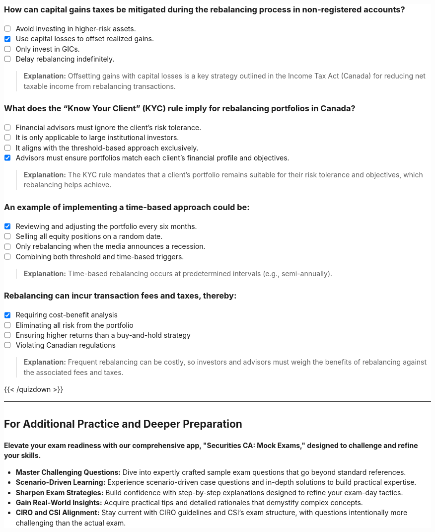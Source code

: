 ### How can capital gains taxes be mitigated during the rebalancing process in non-registered accounts?

- [ ] Avoid investing in higher-risk assets.
- [x] Use capital losses to offset realized gains.
- [ ] Only invest in GICs.
- [ ] Delay rebalancing indefinitely.

> **Explanation:** Offsetting gains with capital losses is a key strategy outlined in the Income Tax Act (Canada) for reducing net taxable income from rebalancing transactions.

### What does the “Know Your Client” (KYC) rule imply for rebalancing portfolios in Canada?

- [ ] Financial advisors must ignore the client’s risk tolerance.
- [ ] It is only applicable to large institutional investors.
- [ ] It aligns with the threshold-based approach exclusively.
- [x] Advisors must ensure portfolios match each client’s financial profile and objectives.

> **Explanation:** The KYC rule mandates that a client’s portfolio remains suitable for their risk tolerance and objectives, which rebalancing helps achieve.

### An example of implementing a time-based approach could be:

- [x] Reviewing and adjusting the portfolio every six months.
- [ ] Selling all equity positions on a random date.
- [ ] Only rebalancing when the media announces a recession.
- [ ] Combining both threshold and time-based triggers.

> **Explanation:** Time-based rebalancing occurs at predetermined intervals (e.g., semi-annually).

### Rebalancing can incur transaction fees and taxes, thereby:

- [x] Requiring cost-benefit analysis
- [ ] Eliminating all risk from the portfolio
- [ ] Ensuring higher returns than a buy-and-hold strategy
- [ ] Violating Canadian regulations

> **Explanation:** Frequent rebalancing can be costly, so investors and advisors must weigh the benefits of rebalancing against the associated fees and taxes.

{{< /quizdown >}}

---

## For Additional Practice and Deeper Preparation

**Elevate your exam readiness with our comprehensive app, "Securities CA: Mock Exams," designed to challenge and refine your skills.**

* **Master Challenging Questions:** Dive into expertly crafted sample exam questions that go beyond standard references.
* **Scenario-Driven Learning:** Experience scenario-driven case questions and in-depth solutions to build practical expertise.
* **Sharpen Exam Strategies:** Build confidence with step-by-step explanations designed to refine your exam-day tactics.
* **Gain Real-World Insights:** Acquire practical tips and detailed rationales that demystify complex concepts.
* **CIRO and CSI Alignment:** Stay current with CIRO guidelines and CSI’s exam structure, with questions intentionally more challenging than the actual exam.
